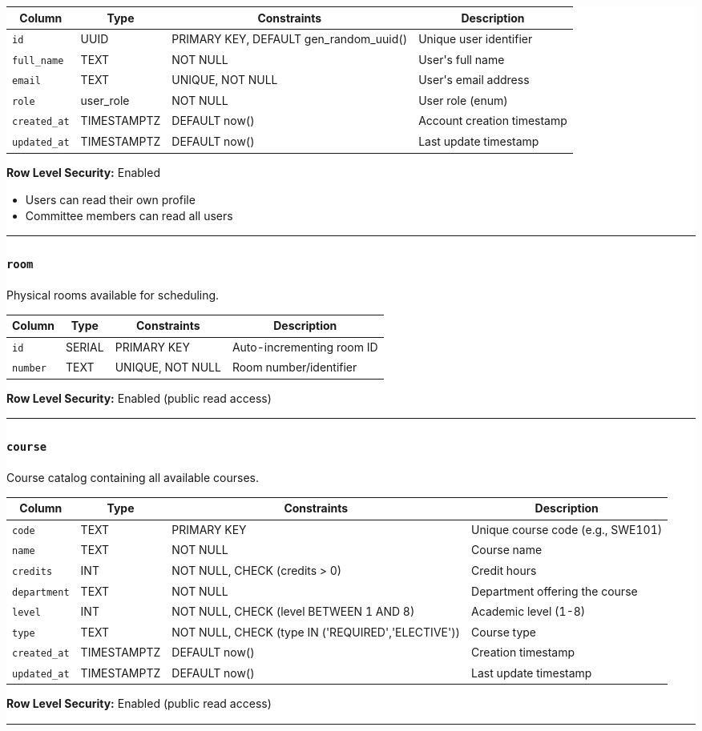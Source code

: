 | Column | Type | Constraints | Description |
|--------|------|-------------|-------------|
| `id` | UUID | PRIMARY KEY, DEFAULT gen_random_uuid() | Unique user identifier |
| `full_name` | TEXT | NOT NULL | User's full name |
| `email` | TEXT | UNIQUE, NOT NULL | User's email address |
| `role` | user_role | NOT NULL | User role (enum) |
| `created_at` | TIMESTAMPTZ | DEFAULT now() | Account creation timestamp |
| `updated_at` | TIMESTAMPTZ | DEFAULT now() | Last update timestamp |

**Row Level Security:** Enabled
- Users can read their own profile
- Committee members can read all users

---

### `room`
Physical rooms available for scheduling.

| Column | Type | Constraints | Description |
|--------|------|-------------|-------------|
| `id` | SERIAL | PRIMARY KEY | Auto-incrementing room ID |
| `number` | TEXT | UNIQUE, NOT NULL | Room number/identifier |

**Row Level Security:** Enabled (public read access)

---

### `course`
Course catalog containing all available courses.

| Column | Type | Constraints | Description |
|--------|------|-------------|-------------|
| `code` | TEXT | PRIMARY KEY | Unique course code (e.g., SWE101) |
| `name` | TEXT | NOT NULL | Course name |
| `credits` | INT | NOT NULL, CHECK (credits > 0) | Credit hours |
| `department` | TEXT | NOT NULL | Department offering the course |
| `level` | INT | NOT NULL, CHECK (level BETWEEN 1 AND 8) | Academic level (1-8) |
| `type` | TEXT | NOT NULL, CHECK (type IN ('REQUIRED','ELECTIVE')) | Course type |
| `created_at` | TIMESTAMPTZ | DEFAULT now() | Creation timestamp |
| `updated_at` | TIMESTAMPTZ | DEFAULT now() | Last update timestamp |

**Row Level Security:** Enabled (public read access)

---